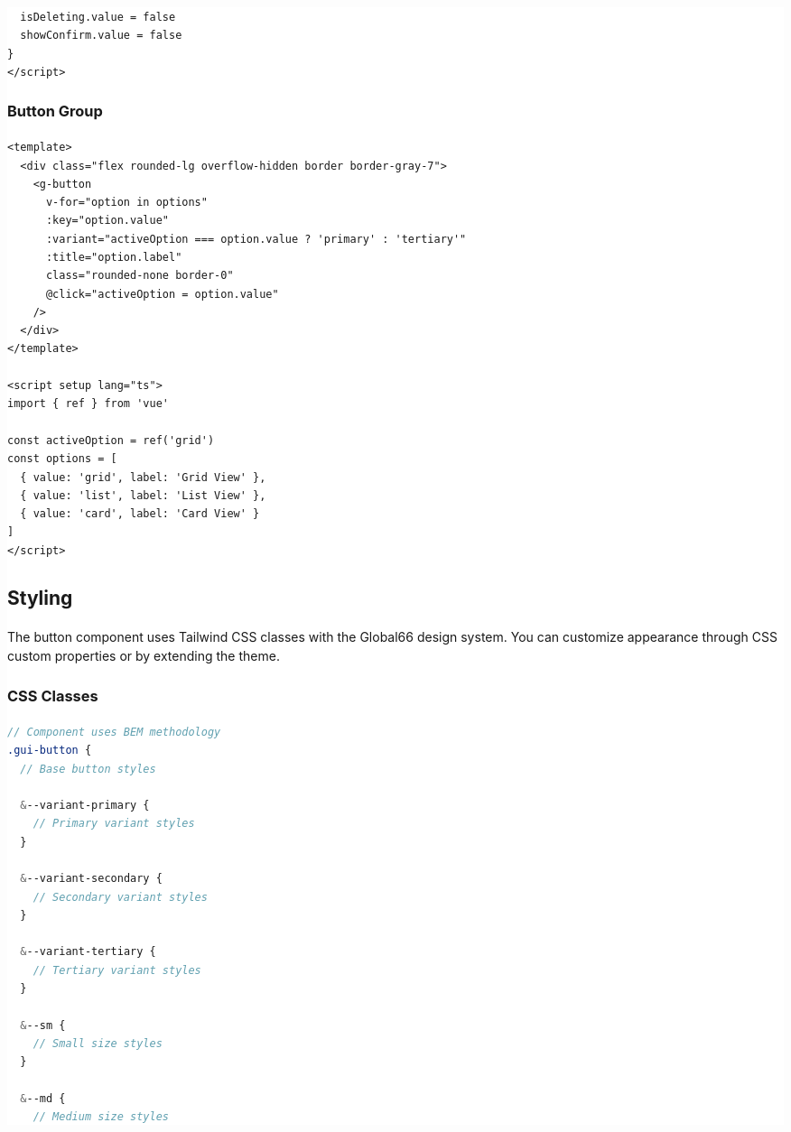 ```vue
  isDeleting.value = false
  showConfirm.value = false
}
</script>
```

### Button Group

```vue
<template>
  <div class="flex rounded-lg overflow-hidden border border-gray-7">
    <g-button 
      v-for="option in options"
      :key="option.value"
      :variant="activeOption === option.value ? 'primary' : 'tertiary'"
      :title="option.label"
      class="rounded-none border-0"
      @click="activeOption = option.value"
    />
  </div>
</template>

<script setup lang="ts">
import { ref } from 'vue'

const activeOption = ref('grid')
const options = [
  { value: 'grid', label: 'Grid View' },
  { value: 'list', label: 'List View' },
  { value: 'card', label: 'Card View' }
]
</script>
```

## Styling

The button component uses Tailwind CSS classes with the Global66 design system. You can customize appearance through CSS custom properties or by extending the theme.

### CSS Classes

```scss
// Component uses BEM methodology
.gui-button {
  // Base button styles
  
  &--variant-primary {
    // Primary variant styles
  }
  
  &--variant-secondary {
    // Secondary variant styles  
  }
  
  &--variant-tertiary {
    // Tertiary variant styles
  }
  
  &--sm {
    // Small size styles
  }
  
  &--md {
    // Medium size styles
```